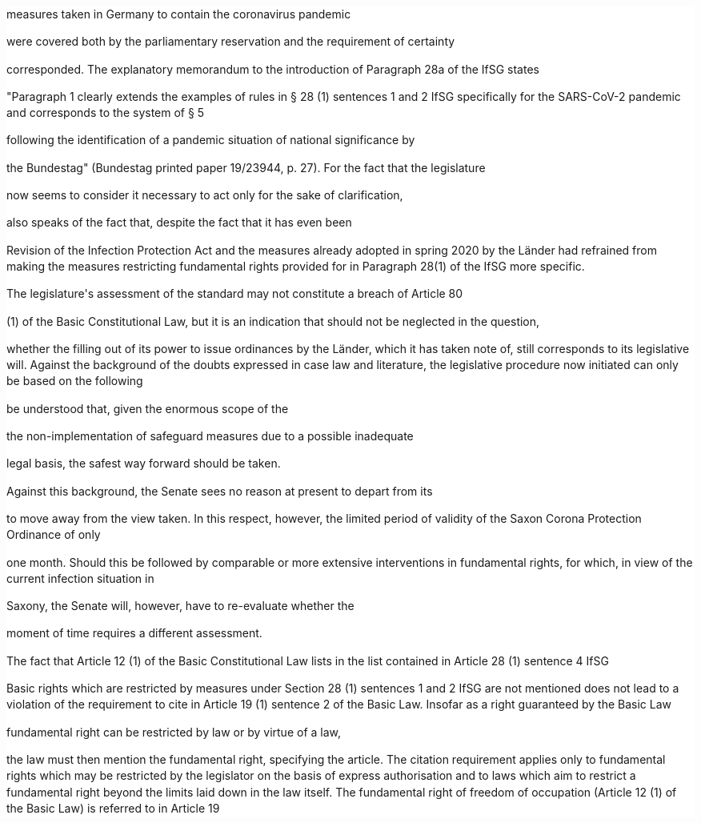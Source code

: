 measures taken in Germany to contain the coronavirus pandemic

were covered both by the parliamentary reservation and the requirement of certainty

corresponded. The explanatory memorandum to the introduction of Paragraph 28a of the IfSG states

"Paragraph 1 clearly extends the examples of rules in § 28 (1) sentences 1 and 2 IfSG specifically for the SARS-CoV-2 pandemic and corresponds to the system of § 5

following the identification of a pandemic situation of national significance by

the Bundestag" (Bundestag printed paper 19/23944, p. 27). For the fact that the legislature

now seems to consider it necessary to act only for the sake of clarification,

also speaks of the fact that, despite the fact that it has even been

Revision of the Infection Protection Act and the measures already adopted in spring 2020 by the Länder had refrained from making the measures restricting fundamental rights provided for in Paragraph 28(1) of the IfSG more specific.

The legislature's assessment of the standard may not constitute a breach of Article 80

(1) of the Basic Constitutional Law, but it is an indication that should not be neglected in the question,

whether the filling out of its power to issue ordinances by the Länder, which it has taken note of, still corresponds to its legislative will. Against the background of the doubts expressed in case law and literature, the legislative procedure now initiated can only be based on the following

be understood that, given the enormous scope of the

the non-implementation of safeguard measures due to a possible inadequate

legal basis, the safest way forward should be taken.

Against this background, the Senate sees no reason at present to depart from its

to move away from the view taken. In this respect, however, the limited period of validity of the Saxon Corona Protection Ordinance of only

one month. Should this be followed by comparable or more extensive interventions in fundamental rights, for which, in view of the current infection situation in

Saxony, the Senate will, however, have to re-evaluate whether the

moment of time requires a different assessment.

The fact that Article 12 (1) of the Basic Constitutional Law lists in the list contained in Article 28 (1) sentence 4 IfSG

Basic rights which are restricted by measures under Section 28 (1) sentences 1 and 2 IfSG are not mentioned does not lead to a violation of the requirement to cite in Article 19 (1) sentence 2 of the Basic Law. Insofar as a right guaranteed by the Basic Law

fundamental right can be restricted by law or by virtue of a law,

the law must then mention the fundamental right, specifying the article. The citation requirement applies only to fundamental rights which may be restricted by the legislator on the basis of express authorisation and to laws which aim to restrict a fundamental right beyond the limits laid down in the law itself. The fundamental right of freedom of occupation (Article 12 (1) of the Basic Law) is referred to in Article 19
